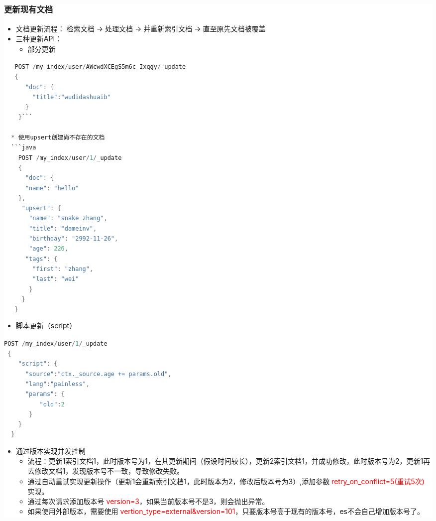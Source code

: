 ### 更新现有文档

* 文档更新流程： 检索文档 -> 处理文档 -> 并重新索引文档 -> 直至原先文档被覆盖
* 三种更新API：
  * 部分更新
```java
   POST /my_index/user/AWcwdXCEgS5m6c_Ixqgy/_update
   {
      "doc": {
        "title":"wudidashuaib"
      }
    }```
   
  * 使用upsert创建尚不存在的文档
  ```java
    POST /my_index/user/1/_update
    {
      "doc": {
      "name": "hello"
    },
     "upsert": {
       "name": "snake zhang",
       "title": "dameinv",
       "birthday": "2992-11-26",
       "age": 226,
      "tags": {
        "first": "zhang",
        "last": "wei"
       }
     }
   }
  ```
  
  * 脚本更新（script）
  ```java
  POST /my_index/user/1/_update
   {
      "script": {
        "source":"ctx._source.age += params.old",
        "lang":"painless",
        "params": {
            "old":2
         }
      }
    }
  ```

* 通过版本实现并发控制
  * 流程：更新1索引文档1，此时版本号为1，在其更新期间（假设时间较长），更新2索引文档1，并成功修改，此时版本号为2，更新1再去修改文档1，发现版本号不一致，导致修改失败。
  * 通过自动重试实现更新操作（更新1会重新索引文档1，此时版本为2，修改后版本号为3）,添加参数 <font color="red">retry_on_conflict=5(重试5次)</font> 实现。
  * 通过每次请求添加版本号 <font color="red">version=3</font>，如果当前版本号不是3，则会抛出异常。
  * 如果使用外部版本，需要使用 <font color="red">vertion_type=external&version=101</font>，只要版本号高于现有的版本号，es不会自己增加版本号了。
  